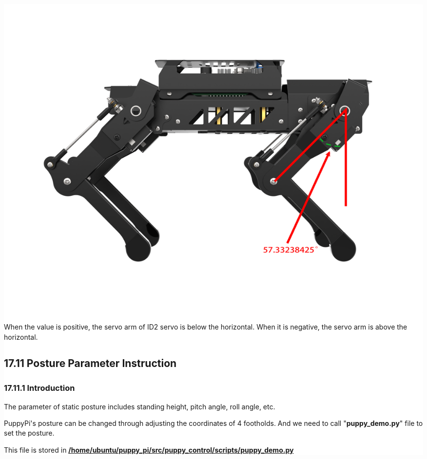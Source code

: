 <img class="common_img" src="../_static/media/chapter_24/section_10/media/image17.png"  />

When the value is positive, the servo arm of ID2 servo is below the horizontal. When it is negative, the servo arm is above the horizontal.

<p id="anchor_17_11"></p>

## 17.11 Posture Parameter Instruction

### 17.11.1 Introduction

The parameter of static posture includes standing height, pitch angle, roll angle, etc.

PuppyPi's posture can be changed through adjusting the coordinates of 4 footholds. And we need to call "**puppy_demo.py**" file to set the posture.

This file is stored in **[/home/ubuntu/puppy_pi/src/puppy_control/scripts/puppy_demo.py](../_static/source_code/puppy_demo.zip)**
